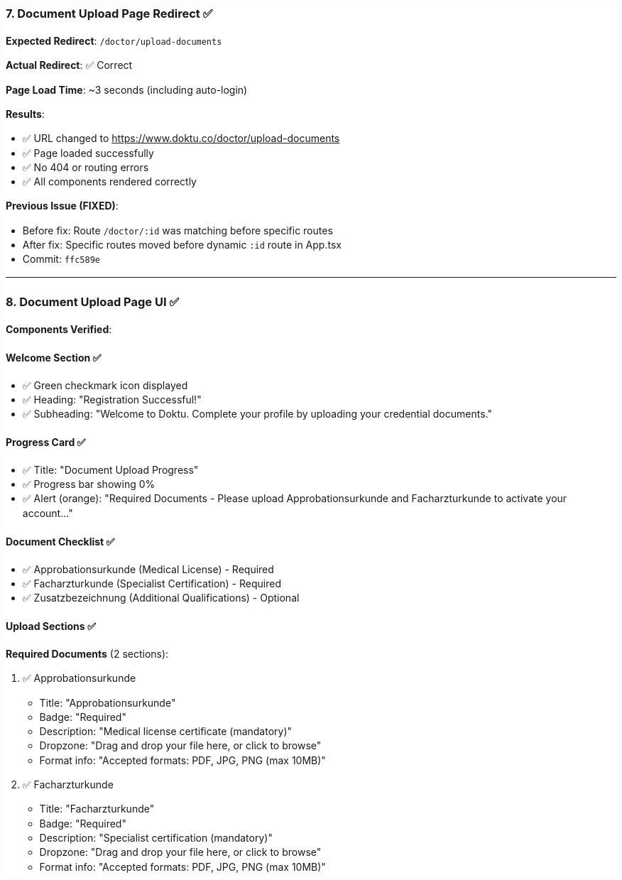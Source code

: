 
### 7. Document Upload Page Redirect ✅

**Expected Redirect**: `/doctor/upload-documents`

**Actual Redirect**: ✅ Correct

**Page Load Time**: ~3 seconds (including auto-login)

**Results**:
- ✅ URL changed to https://www.doktu.co/doctor/upload-documents
- ✅ Page loaded successfully
- ✅ No 404 or routing errors
- ✅ All components rendered correctly

**Previous Issue (FIXED)**:
- Before fix: Route `/doctor/:id` was matching before specific routes
- After fix: Specific routes moved before dynamic `:id` route in App.tsx
- Commit: `ffc589e`

---

### 8. Document Upload Page UI ✅

**Components Verified**:

#### Welcome Section ✅
- ✅ Green checkmark icon displayed
- ✅ Heading: "Registration Successful!"
- ✅ Subheading: "Welcome to Doktu. Complete your profile by uploading your credential documents."

#### Progress Card ✅
- ✅ Title: "Document Upload Progress"
- ✅ Progress bar showing 0%
- ✅ Alert (orange): "Required Documents - Please upload Approbationsurkunde and Facharzturkunde to activate your account..."

#### Document Checklist ✅
- ✅ Approbationsurkunde (Medical License) - Required
- ✅ Facharzturkunde (Specialist Certification) - Required
- ✅ Zusatzbezeichnung (Additional Qualifications) - Optional

#### Upload Sections ✅

**Required Documents** (2 sections):
1. ✅ Approbationsurkunde
   - Title: "Approbationsurkunde"
   - Badge: "Required"
   - Description: "Medical license certificate (mandatory)"
   - Dropzone: "Drag and drop your file here, or click to browse"
   - Format info: "Accepted formats: PDF, JPG, PNG (max 10MB)"

2. ✅ Facharzturkunde
   - Title: "Facharzturkunde"
   - Badge: "Required"
   - Description: "Specialist certification (mandatory)"
   - Dropzone: "Drag and drop your file here, or click to browse"
   - Format info: "Accepted formats: PDF, JPG, PNG (max 10MB)"
